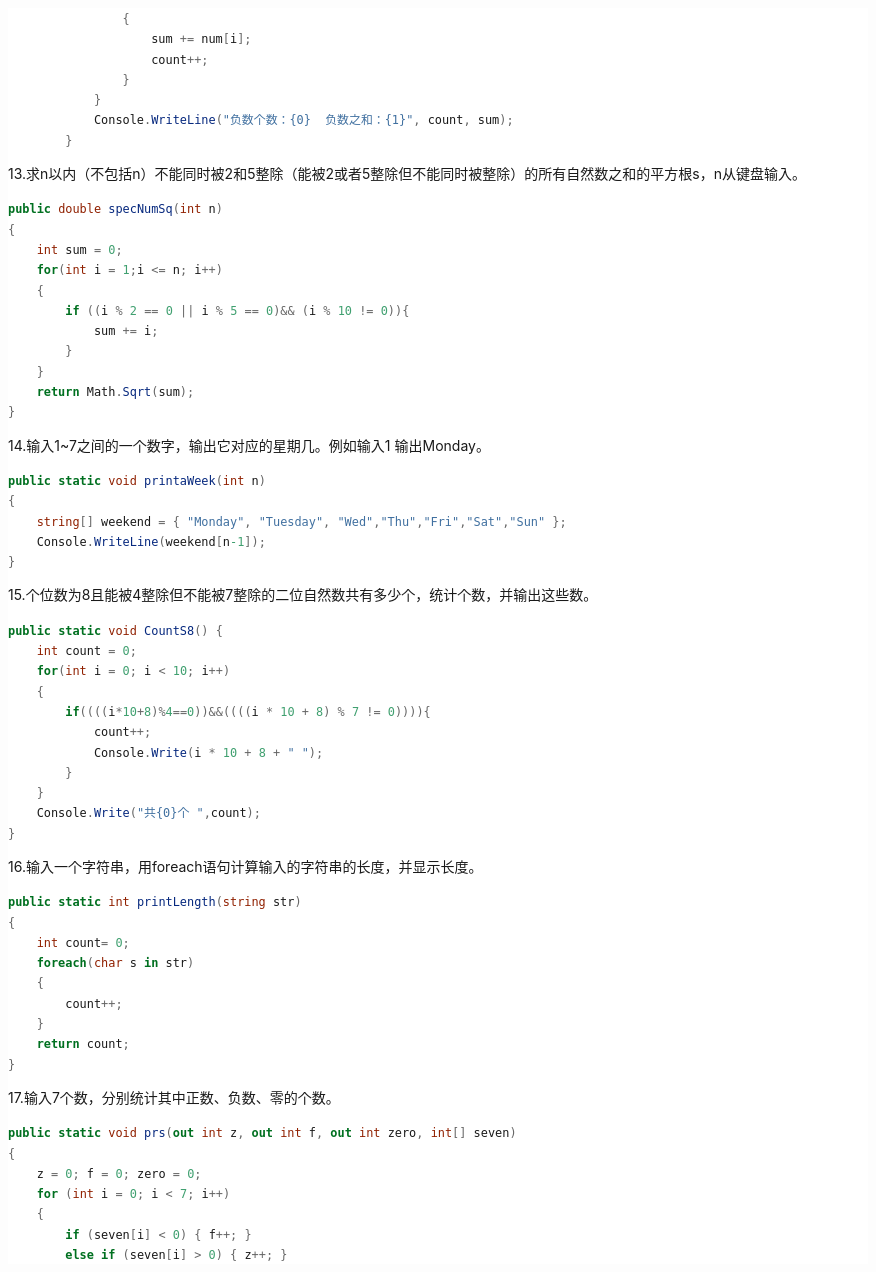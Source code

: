 ```csharp
                {
                    sum += num[i];
                    count++;
                }
            }
            Console.WriteLine("负数个数：{0}  负数之和：{1}", count, sum);
        }
```
13.求n以内（不包括n）不能同时被2和5整除（能被2或者5整除但不能同时被整除）的所有自然数之和的平方根s，n从键盘输入。
```csharp
public double specNumSq(int n)
{
    int sum = 0;
    for(int i = 1;i <= n; i++)
    {
        if ((i % 2 == 0 || i % 5 == 0)&& (i % 10 != 0)){
            sum += i;
        }
    } 
    return Math.Sqrt(sum);
}
```
14.输入1~7之间的一个数字，输出它对应的星期几。例如输入1 输出Monday。
```csharp
public static void printaWeek(int n)
{
    string[] weekend = { "Monday", "Tuesday", "Wed","Thu","Fri","Sat","Sun" };
    Console.WriteLine(weekend[n-1]);
}
```
15.个位数为8且能被4整除但不能被7整除的二位自然数共有多少个，统计个数，并输出这些数。
```csharp
public static void CountS8() {
    int count = 0;
    for(int i = 0; i < 10; i++)
    {
        if((((i*10+8)%4==0))&&((((i * 10 + 8) % 7 != 0)))){
            count++;
            Console.Write(i * 10 + 8 + " ");
        }
    }
    Console.Write("共{0}个 ",count);
}
```
16.输入一个字符串，用foreach语句计算输入的字符串的长度，并显示长度。
```csharp
public static int printLength(string str)
{
    int count= 0;
    foreach(char s in str)
    {
        count++;
    }
    return count;
}
```
17.输入7个数，分别统计其中正数、负数、零的个数。
```csharp
public static void prs(out int z, out int f, out int zero, int[] seven)
{
    z = 0; f = 0; zero = 0;
    for (int i = 0; i < 7; i++)
    {
        if (seven[i] < 0) { f++; }
        else if (seven[i] > 0) { z++; }
```